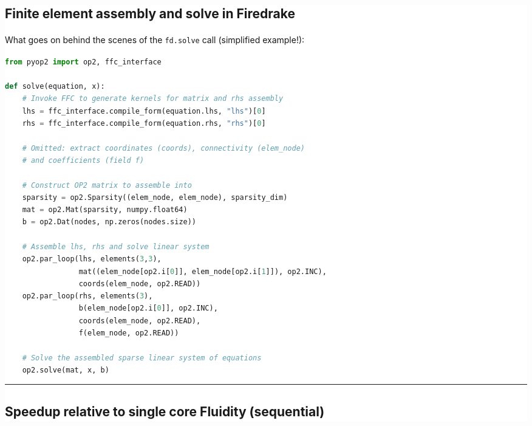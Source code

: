 
## Finite element assembly and solve in Firedrake

What goes on behind the scenes of the `fd.solve` call (simplified example!):
```python
from pyop2 import op2, ffc_interface

def solve(equation, x):
    # Invoke FFC to generate kernels for matrix and rhs assembly
    lhs = ffc_interface.compile_form(equation.lhs, "lhs")[0]
    rhs = ffc_interface.compile_form(equation.rhs, "rhs")[0]

    # Omitted: extract coordinates (coords), connectivity (elem_node)
    # and coefficients (field f)

    # Construct OP2 matrix to assemble into
    sparsity = op2.Sparsity((elem_node, elem_node), sparsity_dim)
    mat = op2.Mat(sparsity, numpy.float64)
    b = op2.Dat(nodes, np.zeros(nodes.size))

    # Assemble lhs, rhs and solve linear system
    op2.par_loop(lhs, elements(3,3),
                 mat((elem_node[op2.i[0]], elem_node[op2.i[1]]), op2.INC),
                 coords(elem_node, op2.READ))
    op2.par_loop(rhs, elements(3),
                 b(elem_node[op2.i[0]], op2.INC),
                 coords(elem_node, op2.READ),
                 f(elem_node, op2.READ))

    # Solve the assembled sparse linear system of equations
    op2.solve(mat, x, b)
```

---

## Speedup relative to single core Fluidity (sequential)
